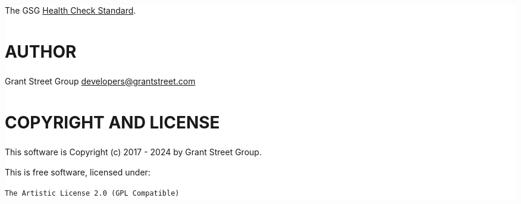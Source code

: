 The GSG
[Health Check Standard](https://grantstreetgroup.github.io/HealthCheck.html).

# AUTHOR

Grant Street Group <developers@grantstreet.com>

# COPYRIGHT AND LICENSE

This software is Copyright (c) 2017 - 2024 by Grant Street Group.

This is free software, licensed under:

    The Artistic License 2.0 (GPL Compatible)
